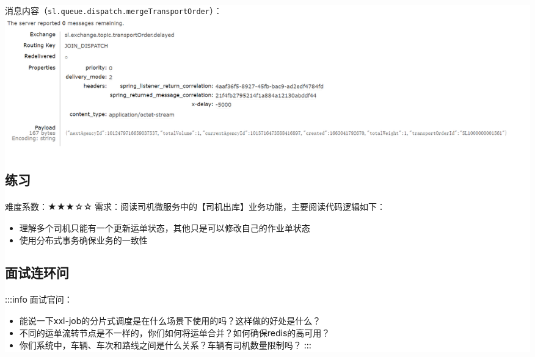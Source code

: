 消息内容（`sl.queue.dispatch.mergeTransportOrder`）：
![image.png](assets/1663042332997-b8a256b2-f688-4bee-9005-7162a9b03b12.png)


## 练习

难度系数：★★★☆☆
需求：阅读司机微服务中的【司机出库】业务功能，主要阅读代码逻辑如下：

- 理解多个司机只能有一个更新运单状态，其他只是可以修改自己的作业单状态
- 使用分布式事务确保业务的一致性

## 面试连环问

:::info
面试官问：

- 能说一下xxl-job的分片式调度是在什么场景下使用的吗？这样做的好处是什么？
- 不同的运单流转节点是不一样的，你们如何将运单合并？如何确保redis的高可用？
- 你们系统中，车辆、车次和路线之间是什么关系？车辆有司机数量限制吗？
  :::
